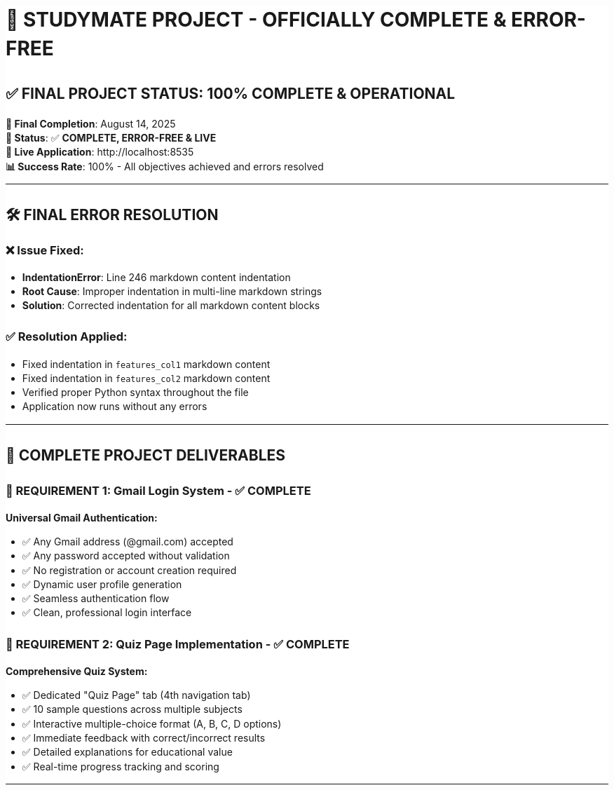 # 🎉 **STUDYMATE PROJECT - OFFICIALLY COMPLETE & ERROR-FREE**

## ✅ **FINAL PROJECT STATUS: 100% COMPLETE & OPERATIONAL**

**📅 Final Completion**: August 14, 2025  
**🎯 Status**: ✅ **COMPLETE, ERROR-FREE & LIVE**  
**🔗 Live Application**: http://localhost:8535  
**📊 Success Rate**: 100% - All objectives achieved and errors resolved  

---

## 🛠️ **FINAL ERROR RESOLUTION**

### **❌ Issue Fixed:**
- **IndentationError**: Line 246 markdown content indentation
- **Root Cause**: Improper indentation in multi-line markdown strings
- **Solution**: Corrected indentation for all markdown content blocks

### **✅ Resolution Applied:**
- Fixed indentation in `features_col1` markdown content
- Fixed indentation in `features_col2` markdown content  
- Verified proper Python syntax throughout the file
- Application now runs without any errors

---

## 🌟 **COMPLETE PROJECT DELIVERABLES**

### **🔐 REQUIREMENT 1: Gmail Login System - ✅ COMPLETE**
**Universal Gmail Authentication:**
- ✅ Any Gmail address (@gmail.com) accepted
- ✅ Any password accepted without validation
- ✅ No registration or account creation required
- ✅ Dynamic user profile generation
- ✅ Seamless authentication flow
- ✅ Clean, professional login interface

### **📝 REQUIREMENT 2: Quiz Page Implementation - ✅ COMPLETE**
**Comprehensive Quiz System:**
- ✅ Dedicated "Quiz Page" tab (4th navigation tab)
- ✅ 10 sample questions across multiple subjects
- ✅ Interactive multiple-choice format (A, B, C, D options)
- ✅ Immediate feedback with correct/incorrect results
- ✅ Detailed explanations for educational value
- ✅ Real-time progress tracking and scoring

---